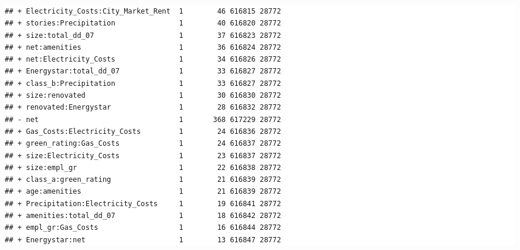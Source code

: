     ## + Electricity_Costs:City_Market_Rent  1        46 616815 28772
    ## + stories:Precipitation               1        40 616820 28772
    ## + size:total_dd_07                    1        37 616823 28772
    ## + net:amenities                       1        36 616824 28772
    ## + net:Electricity_Costs               1        34 616826 28772
    ## + Energystar:total_dd_07              1        33 616827 28772
    ## + class_b:Precipitation               1        33 616827 28772
    ## + size:renovated                      1        30 616830 28772
    ## + renovated:Energystar                1        28 616832 28772
    ## - net                                 1       368 617229 28772
    ## + Gas_Costs:Electricity_Costs         1        24 616836 28772
    ## + green_rating:Gas_Costs              1        24 616837 28772
    ## + size:Electricity_Costs              1        23 616837 28772
    ## + size:empl_gr                        1        22 616838 28772
    ## + class_a:green_rating                1        21 616839 28772
    ## + age:amenities                       1        21 616839 28772
    ## + Precipitation:Electricity_Costs     1        19 616841 28772
    ## + amenities:total_dd_07               1        18 616842 28772
    ## + empl_gr:Gas_Costs                   1        16 616844 28772
    ## + Energystar:net                      1        13 616847 28772